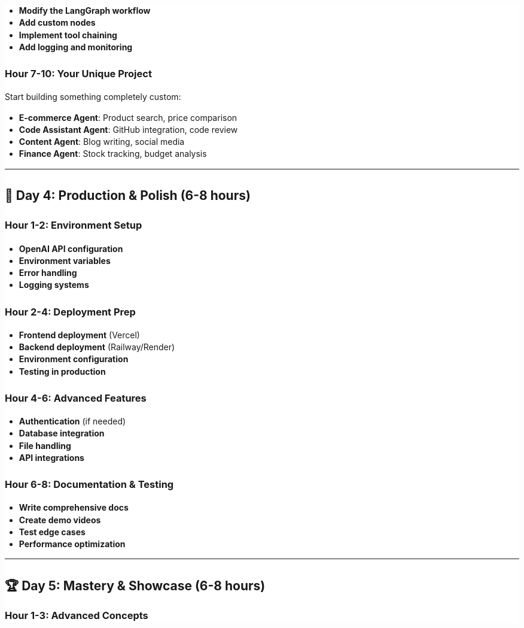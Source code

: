 - **Modify the LangGraph workflow**
- **Add custom nodes**
- **Implement tool chaining**
- **Add logging and monitoring**

### **Hour 7-10: Your Unique Project**

Start building something completely custom:

- **E-commerce Agent**: Product search, price comparison
- **Code Assistant Agent**: GitHub integration, code review
- **Content Agent**: Blog writing, social media
- **Finance Agent**: Stock tracking, budget analysis

---

## 🎯 **Day 4: Production & Polish (6-8 hours)**

### **Hour 1-2: Environment Setup**

- **OpenAI API configuration**
- **Environment variables**
- **Error handling**
- **Logging systems**

### **Hour 2-4: Deployment Prep**

- **Frontend deployment** (Vercel)
- **Backend deployment** (Railway/Render)
- **Environment configuration**
- **Testing in production**

### **Hour 4-6: Advanced Features**

- **Authentication** (if needed)
- **Database integration**
- **File handling**
- **API integrations**

### **Hour 6-8: Documentation & Testing**

- **Write comprehensive docs**
- **Create demo videos**
- **Test edge cases**
- **Performance optimization**

---

## 🏆 **Day 5: Mastery & Showcase (6-8 hours)**

### **Hour 1-3: Advanced Concepts**
